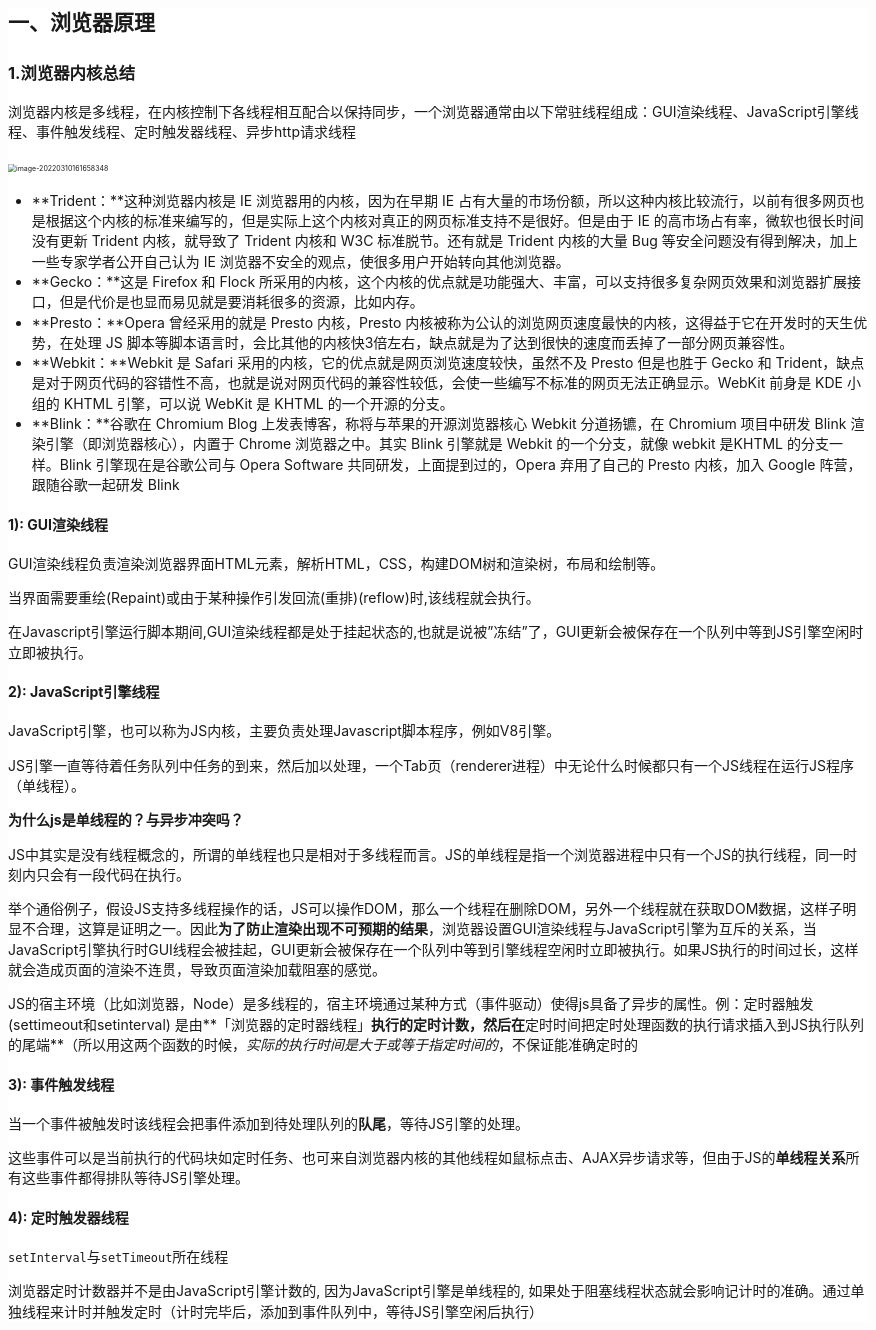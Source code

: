 ## 一、浏览器原理

### 1.浏览器内核总结

浏览器内核是多线程，在内核控制下各线程相互配合以保持同步，一个浏览器通常由以下常驻线程组成：GUI渲染线程、JavaScript引擎线程、事件触发线程、定时触发器线程、异步http请求线程

<img src="C:\Users\SFONE\AppData\Roaming\Typora\typora-user-images\image-20220310161658348.png" alt="image-20220310161658348" style="zoom:50%;" />

- **Trident：**这种浏览器内核是 IE 浏览器用的内核，因为在早期 IE 占有大量的市场份额，所以这种内核比较流行，以前有很多网页也是根据这个内核的标准来编写的，但是实际上这个内核对真正的网页标准支持不是很好。但是由于 IE 的高市场占有率，微软也很长时间没有更新 Trident 内核，就导致了 Trident 内核和 W3C 标准脱节。还有就是 Trident 内核的大量 Bug 等安全问题没有得到解决，加上一些专家学者公开自己认为 IE 浏览器不安全的观点，使很多用户开始转向其他浏览器。
- **Gecko：**这是 Firefox 和 Flock 所采用的内核，这个内核的优点就是功能强大、丰富，可以支持很多复杂网页效果和浏览器扩展接口，但是代价是也显而易见就是要消耗很多的资源，比如内存。
- **Presto：**Opera 曾经采用的就是 Presto 内核，Presto 内核被称为公认的浏览网页速度最快的内核，这得益于它在开发时的天生优势，在处理 JS 脚本等脚本语言时，会比其他的内核快3倍左右，缺点就是为了达到很快的速度而丢掉了一部分网页兼容性。
- **Webkit：**Webkit 是 Safari 采用的内核，它的优点就是网页浏览速度较快，虽然不及 Presto 但是也胜于 Gecko 和 Trident，缺点是对于网页代码的容错性不高，也就是说对网页代码的兼容性较低，会使一些编写不标准的网页无法正确显示。WebKit 前身是 KDE 小组的 KHTML 引擎，可以说 WebKit 是 KHTML 的一个开源的分支。
- **Blink：**谷歌在 Chromium Blog 上发表博客，称将与苹果的开源浏览器核心 Webkit 分道扬镳，在 Chromium 项目中研发 Blink 渲染引擎（即浏览器核心），内置于 Chrome 浏览器之中。其实 Blink 引擎就是 Webkit 的一个分支，就像 webkit 是KHTML 的分支一样。Blink 引擎现在是谷歌公司与 Opera Software 共同研发，上面提到过的，Opera 弃用了自己的 Presto 内核，加入 Google 阵营，跟随谷歌一起研发 Blink

#### 1): GUI渲染线程

GUI渲染线程负责渲染浏览器界面HTML元素，解析HTML，CSS，构建DOM树和渲染树，布局和绘制等。

当界面需要重绘(Repaint)或由于某种操作引发回流(重排)(reflow)时,该线程就会执行。

在Javascript引擎运行脚本期间,GUI渲染线程都是处于挂起状态的,也就是说被”冻结”了，GUI更新会被保存在一个队列中等到JS引擎空闲时立即被执行。

#### 2): JavaScript引擎线程

JavaScript引擎，也可以称为JS内核，主要负责处理Javascript脚本程序，例如V8引擎。

JS引擎一直等待着任务队列中任务的到来，然后加以处理，一个Tab页（renderer进程）中无论什么时候都只有一个JS线程在运行JS程序（单线程）。

**为什么js是单线程的？与异步冲突吗？**

JS中其实是没有线程概念的，所谓的单线程也只是相对于多线程而言。JS的单线程是指一个浏览器进程中只有一个JS的执行线程，同一时刻内只会有一段代码在执行。

举个通俗例子，假设JS支持多线程操作的话，JS可以操作DOM，那么一个线程在删除DOM，另外一个线程就在获取DOM数据，这样子明显不合理，这算是证明之一。因此**为了防止渲染出现不可预期的结果**，浏览器设置GUI渲染线程与JavaScript引擎为互斥的关系，当JavaScript引擎执行时GUI线程会被挂起，GUI更新会被保存在一个队列中等到引擎线程空闲时立即被执行。如果JS执行的时间过长，这样就会造成页面的渲染不连贯，导致页面渲染加载阻塞的感觉。

JS的宿主环境（比如浏览器，Node）是多线程的，宿主环境通过某种方式（事件驱动）使得js具备了异步的属性。例：定时器触发(settimeout和setinterval) 是由**「浏览器的定时器线程」**执行的定时计数，然后在**定时时间把定时处理函数的执行请求插入到JS执行队列的尾端**（所以用这两个函数的时候，*实际的执行时间是大于或等于指定时间的*，不保证能准确定时的

#### 3): 事件触发线程

当一个事件被触发时该线程会把事件添加到待处理队列的**队尾**，等待JS引擎的处理。

这些事件可以是当前执行的代码块如定时任务、也可来自浏览器内核的其他线程如鼠标点击、AJAX异步请求等，但由于JS的**单线程关系**所有这些事件都得排队等待JS引擎处理。

#### 4): 定时触发器线程

`setInterval`与`setTimeout`所在线程

浏览器定时计数器并不是由JavaScript引擎计数的, 因为JavaScript引擎是单线程的, 如果处于阻塞线程状态就会影响记计时的准确。通过单独线程来计时并触发定时（计时完毕后，添加到事件队列中，等待JS引擎空闲后执行）
